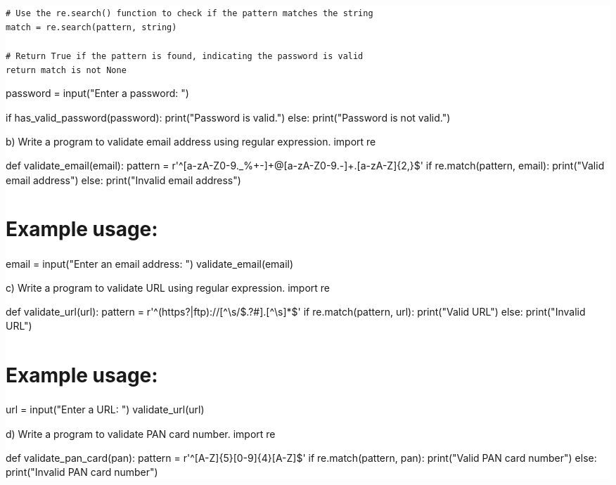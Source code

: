     # Use the re.search() function to check if the pattern matches the string
    match = re.search(pattern, string)

    # Return True if the pattern is found, indicating the password is valid
    return match is not None
password = input("Enter a password: ")

if has_valid_password(password):
    print("Password is valid.")
else:
    print("Password is not valid.")
 

b) Write a program to validate email address using regular expression. 
import re

def validate_email(email):
    pattern = r'^[a-zA-Z0-9._%+-]+@[a-zA-Z0-9.-]+\.[a-zA-Z]{2,}$'
    if re.match(pattern, email):
        print("Valid email address")
    else:
        print("Invalid email address")

# Example usage:
email = input("Enter an email address: ")
validate_email(email)
 

c) Write a program to validate URL using regular expression. 
import re

def validate_url(url):
    pattern = r'^(https?|ftp)://[^\s/$.?#].[^\s]*$'
    if re.match(pattern, url):
        print("Valid URL")
    else:
        print("Invalid URL")

# Example usage:
url = input("Enter a URL: ")
validate_url(url)
 

d) Write a program to validate PAN card number. 
import re

def validate_pan_card(pan):
    pattern = r'^[A-Z]{5}[0-9]{4}[A-Z]$'
    if re.match(pattern, pan):
        print("Valid PAN card number")
    else:
        print("Invalid PAN card number")
